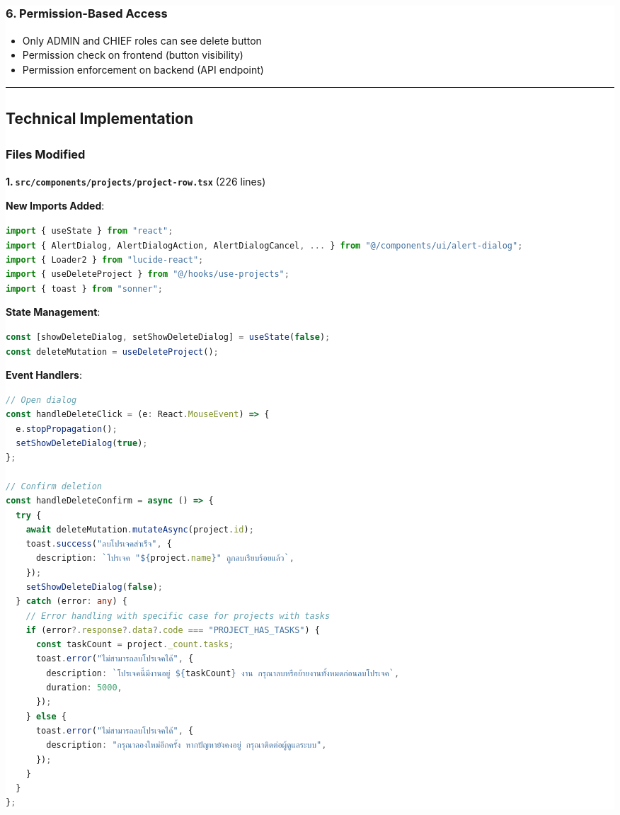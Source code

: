 ### 6. **Permission-Based Access**
- Only ADMIN and CHIEF roles can see delete button
- Permission check on frontend (button visibility)
- Permission enforcement on backend (API endpoint)

---

## Technical Implementation

### Files Modified

**1. `src/components/projects/project-row.tsx`** (226 lines)

**New Imports Added**:
```typescript
import { useState } from "react";
import { AlertDialog, AlertDialogAction, AlertDialogCancel, ... } from "@/components/ui/alert-dialog";
import { Loader2 } from "lucide-react";
import { useDeleteProject } from "@/hooks/use-projects";
import { toast } from "sonner";
```

**State Management**:
```typescript
const [showDeleteDialog, setShowDeleteDialog] = useState(false);
const deleteMutation = useDeleteProject();
```

**Event Handlers**:
```typescript
// Open dialog
const handleDeleteClick = (e: React.MouseEvent) => {
  e.stopPropagation();
  setShowDeleteDialog(true);
};

// Confirm deletion
const handleDeleteConfirm = async () => {
  try {
    await deleteMutation.mutateAsync(project.id);
    toast.success("ลบโปรเจคสำเร็จ", {
      description: `โปรเจค "${project.name}" ถูกลบเรียบร้อยแล้ว`,
    });
    setShowDeleteDialog(false);
  } catch (error: any) {
    // Error handling with specific case for projects with tasks
    if (error?.response?.data?.code === "PROJECT_HAS_TASKS") {
      const taskCount = project._count.tasks;
      toast.error("ไม่สามารถลบโปรเจคได้", {
        description: `โปรเจคนี้มีงานอยู่ ${taskCount} งาน กรุณาลบหรือย้ายงานทั้งหมดก่อนลบโปรเจค`,
        duration: 5000,
      });
    } else {
      toast.error("ไม่สามารถลบโปรเจคได้", {
        description: "กรุณาลองใหม่อีกครั้ง หากปัญหายังคงอยู่ กรุณาติดต่อผู้ดูแลระบบ",
      });
    }
  }
};
```
